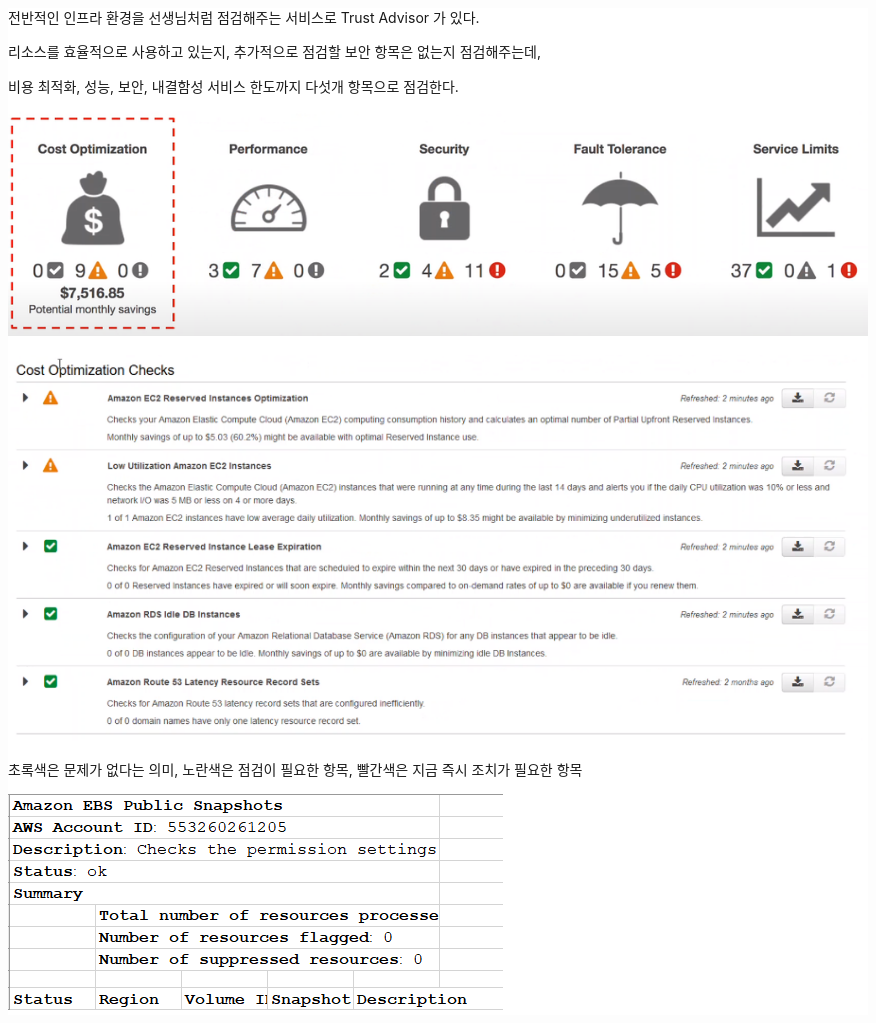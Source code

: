 전반적인 인프라 환경을 선생님처럼 점검해주는 서비스로 Trust Advisor 가 있다.

리소스를 효율적으로 사용하고 있는지, 추가적으로 점검할 보안 항목은 없는지 점검해주는데,

비용 최적화, 성능, 보안, 내결함성 서비스 한도까지 다섯개 항목으로 점검한다.

![%5BAWS%20Builders%20100%5D%20Cloud%20Pricing%209ca05b1c3fb24a6cb1ba554016285a4b/Untitled.png](%5BAWS%20Builders%20100%5D%20Cloud%20Pricing%209ca05b1c3fb24a6cb1ba554016285a4b/Untitled.png)

![%5BAWS%20Builders%20100%5D%20Cloud%20Pricing%209ca05b1c3fb24a6cb1ba554016285a4b/Untitled%201.png](%5BAWS%20Builders%20100%5D%20Cloud%20Pricing%209ca05b1c3fb24a6cb1ba554016285a4b/Untitled%201.png)

초록색은 문제가 없다는 의미, 노란색은 점검이 필요한 항목, 빨간색은 지금 즉시 조치가 필요한 항목

![%5BAWS%20Builders%20100%5D%20Cloud%20Pricing%209ca05b1c3fb24a6cb1ba554016285a4b/Untitled%202.png](%5BAWS%20Builders%20100%5D%20Cloud%20Pricing%209ca05b1c3fb24a6cb1ba554016285a4b/Untitled%202.png)
